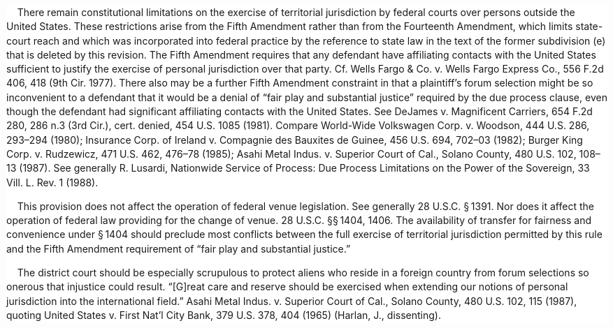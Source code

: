     There remain constitutional limitations on the exercise of territorial jurisdiction by federal courts over persons outside the United States. These restrictions arise from the Fifth Amendment rather than from the Fourteenth Amendment, which limits state-court reach and which was incorporated into federal practice by the reference to state law in the text of the former subdivision (e) that is deleted by this revision. The Fifth Amendment requires that any defendant have affiliating contacts with the United States sufficient to justify the exercise of personal jurisdiction over that party. Cf. Wells Fargo & Co. v. Wells Fargo Express Co., 556 F.2d 406, 418 (9th Cir. 1977). There also may be a further Fifth Amendment constraint in that a plaintiff’s forum selection might be so inconvenient to a defendant that it would be a denial of “fair play and substantial justice” required by the due process clause, even though the defendant had significant affiliating contacts with the United States. See DeJames v. Magnificent Carriers, 654 F.2d 280, 286 n.3 (3rd Cir.), cert. denied, 454 U.S. 1085 (1981). Compare World-Wide Volkswagen Corp. v. Woodson, 444 U.S. 286, 293–294 (1980); Insurance Corp. of Ireland v. Compagnie des Bauxites de Guinee, 456 U.S. 694, 702–03 (1982); Burger King Corp. v. Rudzewicz, 471 U.S. 462, 476–78 (1985); Asahi Metal Indus. v. Superior Court of Cal., Solano County, 480 U.S. 102, 108–13 (1987). See generally R. Lusardi, Nationwide Service of Process: Due Process Limitations on the Power of the Sovereign, 33 Vill. L. Rev. 1 (1988).

    This provision does not affect the operation of federal venue legislation. See generally 28 U.S.C. § 1391. Nor does it affect the operation of federal law providing for the change of venue. 28 U.S.C. §§ 1404, 1406. The availability of transfer for fairness and convenience under § 1404 should preclude most conflicts between the full exercise of territorial jurisdiction permitted by this rule and the Fifth Amendment requirement of “fair play and substantial justice.”

    The district court should be especially scrupulous to protect aliens who reside in a foreign country from forum selections so onerous that injustice could result. “\[G\]reat care and reserve should be exercised when extending our notions of personal jurisdiction into the international field.” Asahi Metal Indus. v. Superior Court of Cal., Solano County, 480 U.S. 102, 115 (1987), quoting United States v. First Nat’l City Bank, 379 U.S. 378, 404 (1965) (Harlan, J., dissenting).

